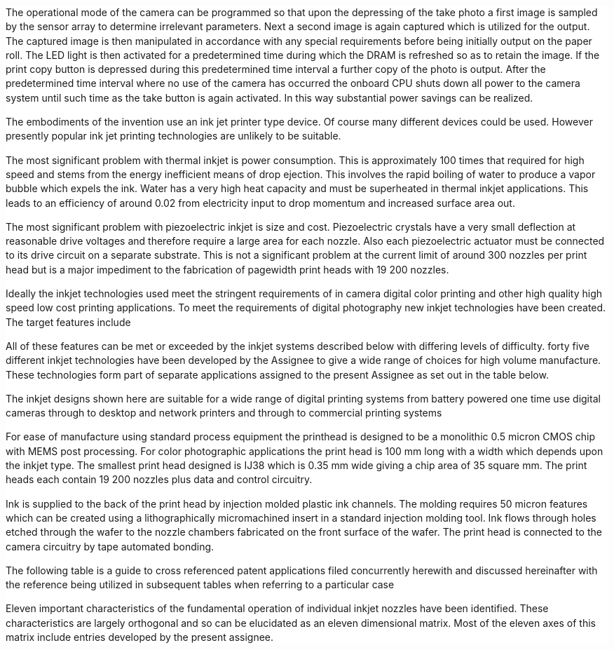The operational mode of the camera can be programmed so that upon the depressing of the take photo a first image is sampled by the sensor array to determine irrelevant parameters. Next a second image is again captured which is utilized for the output. The captured image is then manipulated in accordance with any special requirements before being initially output on the paper roll. The LED light is then activated for a predetermined time during which the DRAM is refreshed so as to retain the image. If the print copy button is depressed during this predetermined time interval a further copy of the photo is output. After the predetermined time interval where no use of the camera has occurred the onboard CPU shuts down all power to the camera system until such time as the take button is again activated. In this way substantial power savings can be realized.

The embodiments of the invention use an ink jet printer type device. Of course many different devices could be used. However presently popular ink jet printing technologies are unlikely to be suitable.

The most significant problem with thermal inkjet is power consumption. This is approximately 100 times that required for high speed and stems from the energy inefficient means of drop ejection. This involves the rapid boiling of water to produce a vapor bubble which expels the ink. Water has a very high heat capacity and must be superheated in thermal inkjet applications. This leads to an efficiency of around 0.02 from electricity input to drop momentum and increased surface area out.

The most significant problem with piezoelectric inkjet is size and cost. Piezoelectric crystals have a very small deflection at reasonable drive voltages and therefore require a large area for each nozzle. Also each piezoelectric actuator must be connected to its drive circuit on a separate substrate. This is not a significant problem at the current limit of around 300 nozzles per print head but is a major impediment to the fabrication of pagewidth print heads with 19 200 nozzles.

Ideally the inkjet technologies used meet the stringent requirements of in camera digital color printing and other high quality high speed low cost printing applications. To meet the requirements of digital photography new inkjet technologies have been created. The target features include 

All of these features can be met or exceeded by the inkjet systems described below with differing levels of difficulty. forty five different inkjet technologies have been developed by the Assignee to give a wide range of choices for high volume manufacture. These technologies form part of separate applications assigned to the present Assignee as set out in the table below.

The inkjet designs shown here are suitable for a wide range of digital printing systems from battery powered one time use digital cameras through to desktop and network printers and through to commercial printing systems

For ease of manufacture using standard process equipment the printhead is designed to be a monolithic 0.5 micron CMOS chip with MEMS post processing. For color photographic applications the print head is 100 mm long with a width which depends upon the inkjet type. The smallest print head designed is IJ38 which is 0.35 mm wide giving a chip area of 35 square mm. The print heads each contain 19 200 nozzles plus data and control circuitry.

Ink is supplied to the back of the print head by injection molded plastic ink channels. The molding requires 50 micron features which can be created using a lithographically micromachined insert in a standard injection molding tool. Ink flows through holes etched through the wafer to the nozzle chambers fabricated on the front surface of the wafer. The print head is connected to the camera circuitry by tape automated bonding.

The following table is a guide to cross referenced patent applications filed concurrently herewith and discussed hereinafter with the reference being utilized in subsequent tables when referring to a particular case 

Eleven important characteristics of the fundamental operation of individual inkjet nozzles have been identified. These characteristics are largely orthogonal and so can be elucidated as an eleven dimensional matrix. Most of the eleven axes of this matrix include entries developed by the present assignee.
